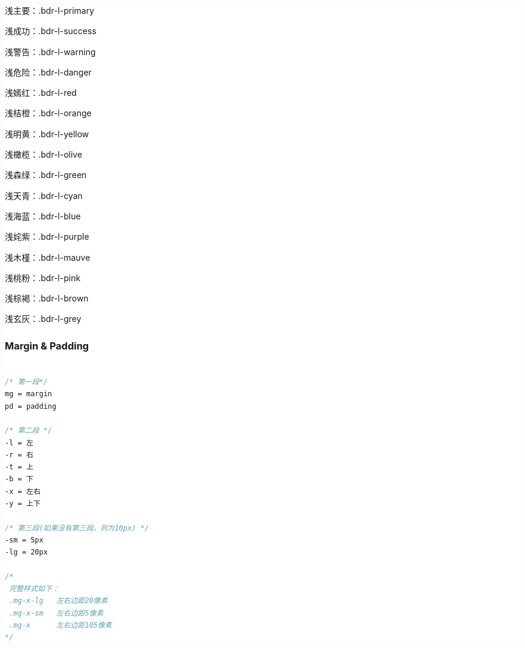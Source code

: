 浅主要：.bdr-l-primary

浅成功：.bdr-l-success

浅警告：.bdr-l-warning

浅危险：.bdr-l-danger

浅嫣红：.bdr-l-red

浅桔橙：.bdr-l-orange

浅明黄：.bdr-l-yellow

浅橄榄：.bdr-l-olive

浅森绿：.bdr-l-green

浅天青：.bdr-l-cyan

浅海蓝：.bdr-l-blue

浅姹紫：.bdr-l-purple

浅木槿：.bdr-l-mauve

浅桃粉：.bdr-l-pink

浅棕褐：.bdr-l-brown

浅玄灰：.bdr-l-grey


### Margin & Padding

```css

/* 第一段*/
mg = margin
pd = padding

/* 第二段 */
-l = 左
-r = 右
-t = 上
-b = 下
-x = 左右
-y = 上下

/* 第三段(如果没有第三段，则为10px) */
-sm = 5px
-lg = 20px

/*
 完整样式如下：
 .mg-x-lg 	左右边距20像素
 .mg-x-sm 	左右边距5像素
 .mg-x 		左右边距105像素
*/
```






